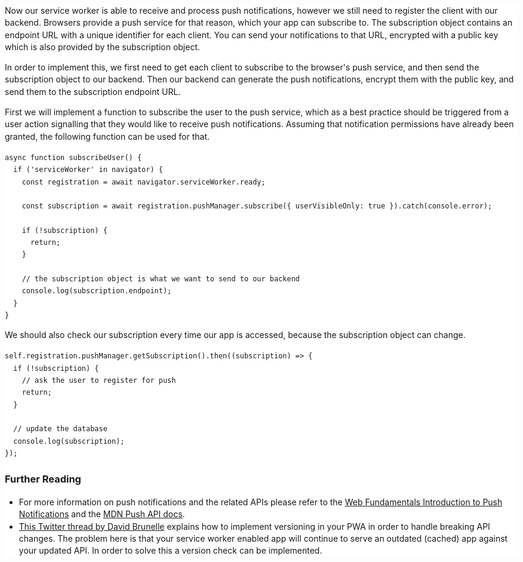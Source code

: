 Now our service worker is able to receive and process push notifications, however we still need to register the client with our backend. Browsers provide a push service for that reason, which your app can subscribe to. The subscription object contains an endpoint URL with a unique identifier for each client. You can send your notifications to that URL, encrypted with a public key which is also provided by the subscription object.

In order to implement this, we first need to get each client to subscribe to the browser's push service, and then send the subscription object to our backend. Then our backend can generate the push notifications, encrypt them with the public key, and send them to the subscription endpoint URL.

First we will implement a function to subscribe the user to the push service, which as a best practice should be triggered from a user action signalling that they would like to receive push notifications. Assuming that notification permissions have already been granted, the following function can be used for that.

```tsx
async function subscribeUser() {
  if ('serviceWorker' in navigator) {
    const registration = await navigator.serviceWorker.ready;

    const subscription = await registration.pushManager.subscribe({ userVisibleOnly: true }).catch(console.error);

    if (!subscription) {
      return;
    }

    // the subscription object is what we want to send to our backend
    console.log(subscription.endpoint);
  }
}
```

We should also check our subscription every time our app is accessed, because the subscription object can change.

```tsx
self.registration.pushManager.getSubscription().then((subscription) => {
  if (!subscription) {
    // ask the user to register for push
    return;
  }

  // update the database
  console.log(subscription);
});
```

### Further Reading

- For more information on push notifications and the related APIs please refer to the [Web Fundamentals Introduction to Push Notifications](https://developers.google.com/web/ilt/pwa/introduction-to-push-notifications) and the [MDN Push API docs](https://developer.mozilla.org/en-US/docs/Web/API/Push_API).
- [This Twitter thread by David Brunelle](https://twitter.com/davidbrunelle/status/1073394572980453376) explains how to implement versioning in your PWA in order to handle breaking API changes. The problem here is that your service worker enabled app will continue to serve an outdated (cached) app against your updated API. In order to solve this a version check can be implemented.
